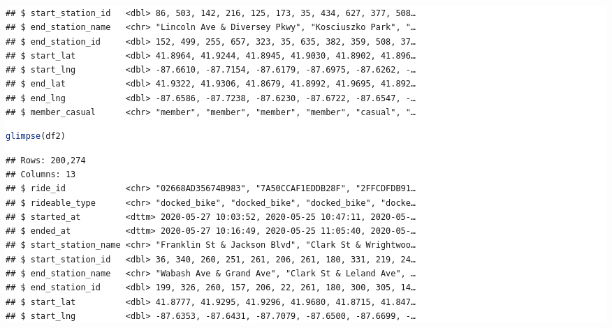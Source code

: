     ## $ start_station_id   <dbl> 86, 503, 142, 216, 125, 173, 35, 434, 627, 377, 508…
    ## $ end_station_name   <chr> "Lincoln Ave & Diversey Pkwy", "Kosciuszko Park", "…
    ## $ end_station_id     <dbl> 152, 499, 255, 657, 323, 35, 635, 382, 359, 508, 37…
    ## $ start_lat          <dbl> 41.8964, 41.9244, 41.8945, 41.9030, 41.8902, 41.896…
    ## $ start_lng          <dbl> -87.6610, -87.7154, -87.6179, -87.6975, -87.6262, -…
    ## $ end_lat            <dbl> 41.9322, 41.9306, 41.8679, 41.8992, 41.9695, 41.892…
    ## $ end_lng            <dbl> -87.6586, -87.7238, -87.6230, -87.6722, -87.6547, -…
    ## $ member_casual      <chr> "member", "member", "member", "member", "casual", "…

``` r
glimpse(df2)
```

    ## Rows: 200,274
    ## Columns: 13
    ## $ ride_id            <chr> "02668AD35674B983", "7A50CCAF1EDDB28F", "2FFCDFDB91…
    ## $ rideable_type      <chr> "docked_bike", "docked_bike", "docked_bike", "docke…
    ## $ started_at         <dttm> 2020-05-27 10:03:52, 2020-05-25 10:47:11, 2020-05-…
    ## $ ended_at           <dttm> 2020-05-27 10:16:49, 2020-05-25 11:05:40, 2020-05-…
    ## $ start_station_name <chr> "Franklin St & Jackson Blvd", "Clark St & Wrightwoo…
    ## $ start_station_id   <dbl> 36, 340, 260, 251, 261, 206, 261, 180, 331, 219, 24…
    ## $ end_station_name   <chr> "Wabash Ave & Grand Ave", "Clark St & Leland Ave", …
    ## $ end_station_id     <dbl> 199, 326, 260, 157, 206, 22, 261, 180, 300, 305, 14…
    ## $ start_lat          <dbl> 41.8777, 41.9295, 41.9296, 41.9680, 41.8715, 41.847…
    ## $ start_lng          <dbl> -87.6353, -87.6431, -87.7079, -87.6500, -87.6699, -…